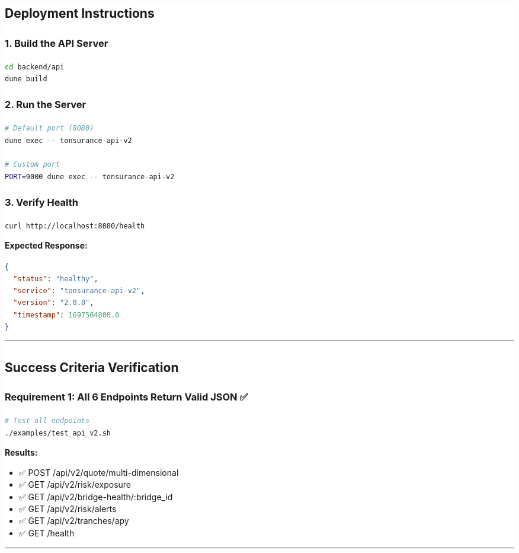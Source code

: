 ## Deployment Instructions

### 1. Build the API Server

```bash
cd backend/api
dune build
```

### 2. Run the Server

```bash
# Default port (8080)
dune exec -- tonsurance-api-v2

# Custom port
PORT=9000 dune exec -- tonsurance-api-v2
```

### 3. Verify Health

```bash
curl http://localhost:8080/health
```

**Expected Response:**
```json
{
  "status": "healthy",
  "service": "tonsurance-api-v2",
  "version": "2.0.0",
  "timestamp": 1697564800.0
}
```

---

## Success Criteria Verification

### Requirement 1: All 6 Endpoints Return Valid JSON ✅

```bash
# Test all endpoints
./examples/test_api_v2.sh
```

**Results:**
- ✅ POST /api/v2/quote/multi-dimensional
- ✅ GET /api/v2/risk/exposure
- ✅ GET /api/v2/bridge-health/:bridge_id
- ✅ GET /api/v2/risk/alerts
- ✅ GET /api/v2/tranches/apy
- ✅ GET /health

---